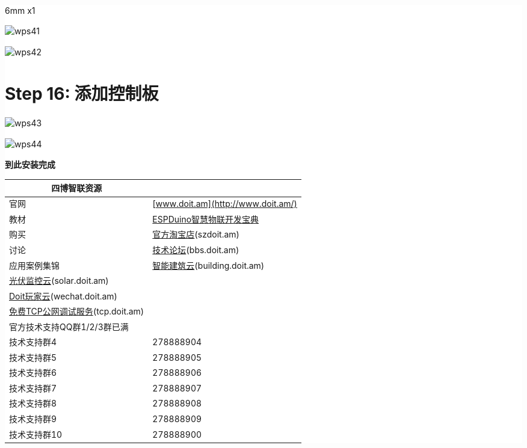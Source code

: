  6mm x1

 ![wps41](https://github.com/SmartArduino/document/raw/master/docs/zhRobotArm/4DOFAcrylicMechanicalArm/wps41.jpg)

 ![wps42](https://github.com/SmartArduino/document/raw/master/docs/zhRobotArm/4DOFAcrylicMechanicalArm/wps42.jpg)

# Step 16: 添加控制板

![wps43](https://github.com/SmartArduino/document/raw/master/docs/zhRobotArm/4DOFAcrylicMechanicalArm/wps43.jpg) 

 ![wps44](https://github.com/SmartArduino/document/raw/master/docs/zhRobotArm/4DOFAcrylicMechanicalArm/wps44.jpg)

**到此安装完成**

| 四博智联资源                                           |                                                              |
| ------------------------------------------------------ | ------------------------------------------------------------ |
| 官网                                                   | [www.doit.am](http://www.doit.am/)                           |
| 教材                                                   | [ESPDuino智慧物联开发宝典](https://item.taobao.com/item.htm?spm=a1z10.3-c.w4002-7420449993.9.Bgp1Ll&id=520583000610) |
| 购买                                                   | [官方淘宝店](https://szdoit.taobao.com/)(szdoit.am)          |
| 讨论                                                   | [技术论坛](http://bbs.doit.am/forum.php)(bbs.doit.am)        |
| 应用案例集锦                                           | [智能建筑云](http://building.doit.am)(building.doit.am)      |
| [光伏监控云](http://solar.doit.am)(solar.doit.am)      |                                                              |
| [Doit玩家云](http://wechat.doit.am)(wechat.doit.am)    |                                                              |
| [免费TCP公网调试服务](http://tcp.doit.am)(tcp.doit.am) |                                                              |
| 官方技术支持QQ群1/2/3群已满                            |                                                              |
| 技术支持群4                                            | 278888904                                                    |
| 技术支持群5                                            | 278888905                                                    |
| 技术支持群6                                            | 278888906                                                    |
| 技术支持群7                                            | 278888907                                                    |
| 技术支持群8                                            | 278888908                                                    |
| 技术支持群9                                            | 278888909                                                    |
| 技术支持群10                                           | 278888900                                                    |